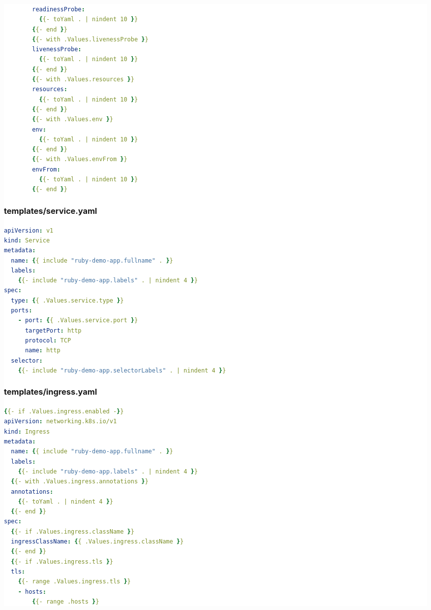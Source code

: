 ```yaml
        readinessProbe:
          {{- toYaml . | nindent 10 }}
        {{- end }}
        {{- with .Values.livenessProbe }}
        livenessProbe:
          {{- toYaml . | nindent 10 }}
        {{- end }}
        {{- with .Values.resources }}
        resources:
          {{- toYaml . | nindent 10 }}
        {{- end }}
        {{- with .Values.env }}
        env:
          {{- toYaml . | nindent 10 }}
        {{- end }}
        {{- with .Values.envFrom }}
        envFrom:
          {{- toYaml . | nindent 10 }}
        {{- end }}
```

### templates/service.yaml

```yaml
apiVersion: v1
kind: Service
metadata:
  name: {{ include "ruby-demo-app.fullname" . }}
  labels:
    {{- include "ruby-demo-app.labels" . | nindent 4 }}
spec:
  type: {{ .Values.service.type }}
  ports:
    - port: {{ .Values.service.port }}
      targetPort: http
      protocol: TCP
      name: http
  selector:
    {{- include "ruby-demo-app.selectorLabels" . | nindent 4 }}
```

### templates/ingress.yaml

```yaml
{{- if .Values.ingress.enabled -}}
apiVersion: networking.k8s.io/v1
kind: Ingress
metadata:
  name: {{ include "ruby-demo-app.fullname" . }}
  labels:
    {{- include "ruby-demo-app.labels" . | nindent 4 }}
  {{- with .Values.ingress.annotations }}
  annotations:
    {{- toYaml . | nindent 4 }}
  {{- end }}
spec:
  {{- if .Values.ingress.className }}
  ingressClassName: {{ .Values.ingress.className }}
  {{- end }}
  {{- if .Values.ingress.tls }}
  tls:
    {{- range .Values.ingress.tls }}
    - hosts:
        {{- range .hosts }}
```